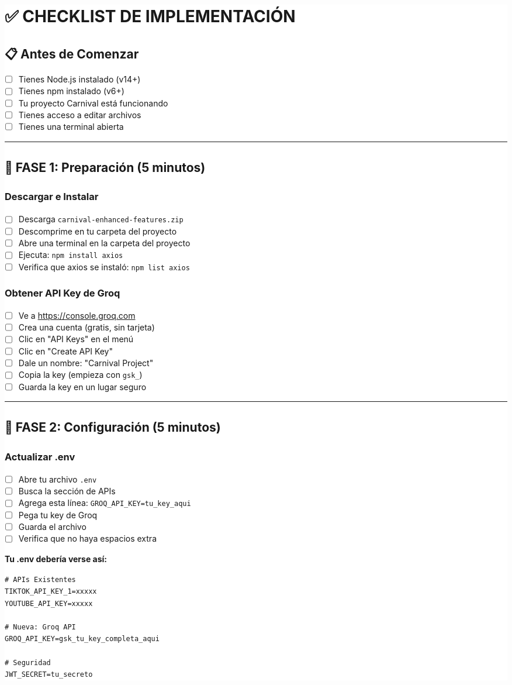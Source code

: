 # ✅ CHECKLIST DE IMPLEMENTACIÓN

## 📋 Antes de Comenzar

- [ ] Tienes Node.js instalado (v14+)
- [ ] Tienes npm instalado (v6+)
- [ ] Tu proyecto Carnival está funcionando
- [ ] Tienes acceso a editar archivos
- [ ] Tienes una terminal abierta

---

## 🎯 FASE 1: Preparación (5 minutos)

### Descargar e Instalar
- [ ] Descarga `carnival-enhanced-features.zip`
- [ ] Descomprime en tu carpeta del proyecto
- [ ] Abre una terminal en la carpeta del proyecto
- [ ] Ejecuta: `npm install axios`
- [ ] Verifica que axios se instaló: `npm list axios`

### Obtener API Key de Groq
- [ ] Ve a https://console.groq.com
- [ ] Crea una cuenta (gratis, sin tarjeta)
- [ ] Clic en "API Keys" en el menú
- [ ] Clic en "Create API Key"
- [ ] Dale un nombre: "Carnival Project"
- [ ] Copia la key (empieza con `gsk_`)
- [ ] Guarda la key en un lugar seguro

---

## 🔧 FASE 2: Configuración (5 minutos)

### Actualizar .env
- [ ] Abre tu archivo `.env`
- [ ] Busca la sección de APIs
- [ ] Agrega esta línea: `GROQ_API_KEY=tu_key_aqui`
- [ ] Pega tu key de Groq
- [ ] Guarda el archivo
- [ ] Verifica que no haya espacios extra

**Tu .env debería verse así:**
```env
# APIs Existentes
TIKTOK_API_KEY_1=xxxxx
YOUTUBE_API_KEY=xxxxx

# Nueva: Groq API
GROQ_API_KEY=gsk_tu_key_completa_aqui

# Seguridad
JWT_SECRET=tu_secreto
```

